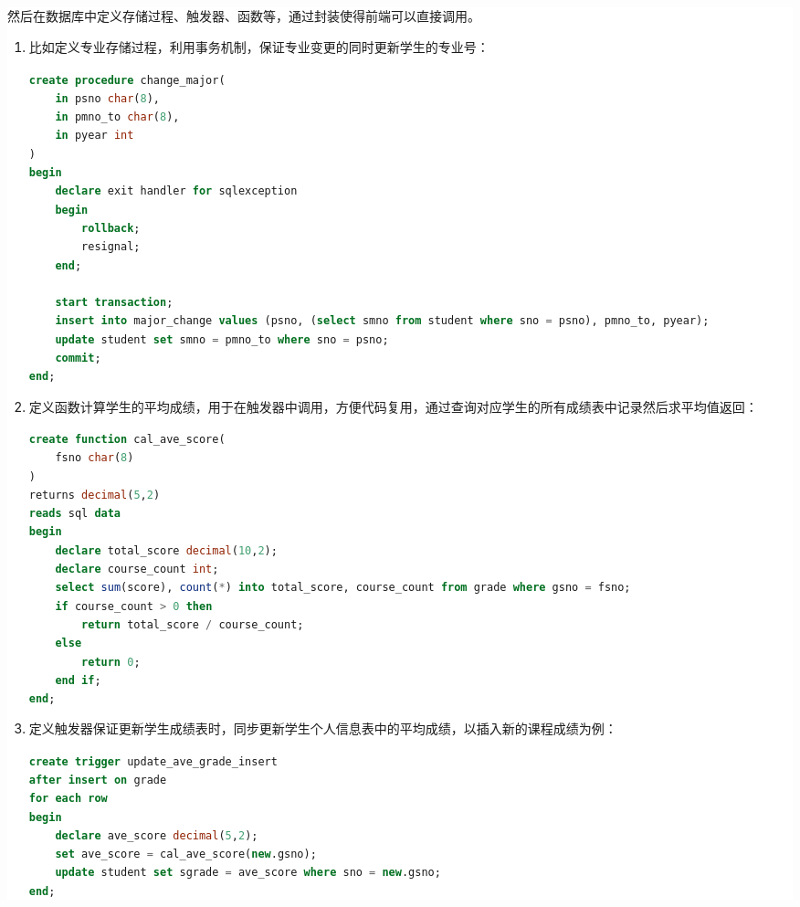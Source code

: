 然后在数据库中定义存储过程、触发器、函数等，通过封装使得前端可以直接调用。

1. 比如定义专业存储过程，利用事务机制，保证专业变更的同时更新学生的专业号：

    ```sql
    create procedure change_major(
        in psno char(8),
        in pmno_to char(8),
        in pyear int
    )
    begin
        declare exit handler for sqlexception
        begin
            rollback;
            resignal;
        end;
        
        start transaction;
        insert into major_change values (psno, (select smno from student where sno = psno), pmno_to, pyear);
        update student set smno = pmno_to where sno = psno;
        commit;
    end;
    ```

2. 定义函数计算学生的平均成绩，用于在触发器中调用，方便代码复用，通过查询对应学生的所有成绩表中记录然后求平均值返回：

    ```sql
    create function cal_ave_score(
        fsno char(8)
    )
    returns decimal(5,2)
    reads sql data
    begin
        declare total_score decimal(10,2);
        declare course_count int;
        select sum(score), count(*) into total_score, course_count from grade where gsno = fsno;
        if course_count > 0 then
            return total_score / course_count;
        else
            return 0;
        end if;
    end;
    ```

3. 定义触发器保证更新学生成绩表时，同步更新学生个人信息表中的平均成绩，以插入新的课程成绩为例：

    ```sql
    create trigger update_ave_grade_insert
    after insert on grade
    for each row
    begin
        declare ave_score decimal(5,2);
        set ave_score = cal_ave_score(new.gsno);
        update student set sgrade = ave_score where sno = new.gsno;
    end;
    ```
